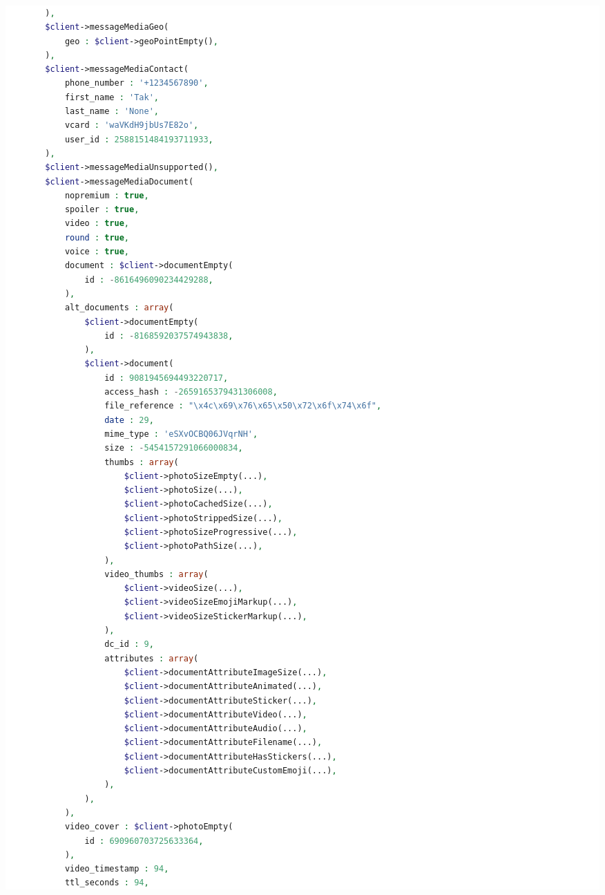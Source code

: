 ```php
		),
		$client->messageMediaGeo(
			geo : $client->geoPointEmpty(),
		),
		$client->messageMediaContact(
			phone_number : '+1234567890',
			first_name : 'Tak',
			last_name : 'None',
			vcard : 'waVKdH9jbUs7E82o',
			user_id : 2588151484193711933,
		),
		$client->messageMediaUnsupported(),
		$client->messageMediaDocument(
			nopremium : true,
			spoiler : true,
			video : true,
			round : true,
			voice : true,
			document : $client->documentEmpty(
				id : -8616496090234429288,
			),
			alt_documents : array(
				$client->documentEmpty(
					id : -8168592037574943838,
				),
				$client->document(
					id : 9081945694493220717,
					access_hash : -2659165379431306008,
					file_reference : "\x4c\x69\x76\x65\x50\x72\x6f\x74\x6f",
					date : 29,
					mime_type : 'eSXvOCBQ06JVqrNH',
					size : -5454157291066000834,
					thumbs : array(
						$client->photoSizeEmpty(...),
						$client->photoSize(...),
						$client->photoCachedSize(...),
						$client->photoStrippedSize(...),
						$client->photoSizeProgressive(...),
						$client->photoPathSize(...),
					),
					video_thumbs : array(
						$client->videoSize(...),
						$client->videoSizeEmojiMarkup(...),
						$client->videoSizeStickerMarkup(...),
					),
					dc_id : 9,
					attributes : array(
						$client->documentAttributeImageSize(...),
						$client->documentAttributeAnimated(...),
						$client->documentAttributeSticker(...),
						$client->documentAttributeVideo(...),
						$client->documentAttributeAudio(...),
						$client->documentAttributeFilename(...),
						$client->documentAttributeHasStickers(...),
						$client->documentAttributeCustomEmoji(...),
					),
				),
			),
			video_cover : $client->photoEmpty(
				id : 690960703725633364,
			),
			video_timestamp : 94,
			ttl_seconds : 94,
```